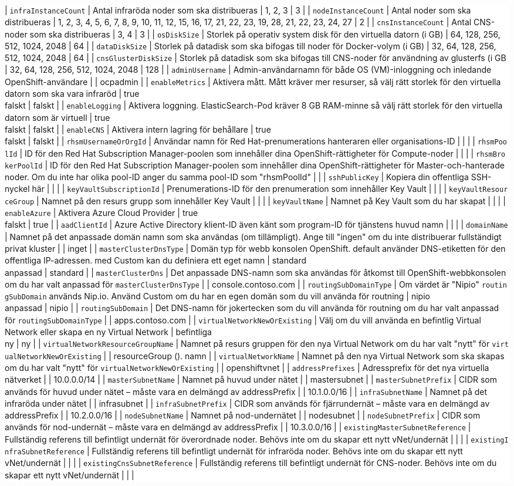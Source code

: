 | `infraInstanceCount` | Antal infraröda noder som ska distribueras | 1, 2, 3 | 3 |
| `nodeInstanceCount` | Antal noder som ska distribueras | 1, 2, 3, 4, 5, 6, 7, 8, 9, 10, 11, 12, 15, 16, 17, 21, 22, 23, 19, 28, 21, 22, 23, 24, 27 | 2 |
| `cnsInstanceCount` | Antal CNS-noder som ska distribueras | 3, 4 | 3 |
| `osDiskSize` | Storlek på operativ system disk för den virtuella datorn (i GB) | 64, 128, 256, 512, 1024, 2048 | 64 |
| `dataDiskSize` | Storlek på datadisk som ska bifogas till noder för Docker-volym (i GB) | 32, 64, 128, 256, 512, 1024, 2048 | 64 |
| `cnsGlusterDiskSize` | Storlek på datadisk som ska bifogas till CNS-noder för användning av glusterfs (i GB | 32, 64, 128, 256, 512, 1024, 2048 | 128 |
| `adminUsername` | Admin-användarnamn för både OS (VM)-inloggning och inledande OpenShift-användare |  | ocpadmin |
| `enableMetrics` | Aktivera mått. Mått kräver mer resurser, så välj rätt storlek för den virtuella datorn som ska vara infraröd | true <br> falskt | falskt |
| `enableLogging` | Aktivera loggning. ElasticSearch-Pod kräver 8 GB RAM-minne så välj rätt storlek för den virtuella datorn som är virtuell | true <br> falskt | falskt |
| `enableCNS` | Aktivera intern lagring för behållare | true <br> falskt | falskt |
| `rhsmUsernameOrOrgId` | Användar namn för Red Hat-prenumerations hanteraren eller organisations-ID |  |  |
| `rhsmPoolId` | ID för den Red Hat Subscription Manager-poolen som innehåller dina OpenShift-rättigheter för Compute-noder |  |  |
| `rhsmBrokerPoolId` | ID för den Red Hat Subscription Manager-poolen som innehåller dina OpenShift-rättigheter för Master-och-hanterade noder. Om du inte har olika pool-ID anger du samma pool-ID som "rhsmPoolId" |  |
| `sshPublicKey` | Kopiera din offentliga SSH-nyckel här |  |  |
| `keyVaultSubscriptionId` | Prenumerations-ID för den prenumeration som innehåller Key Vault |  |  |
| `keyVaultResourceGroup` | Namnet på den resurs grupp som innehåller Key Vault |  |  |
| `keyVaultName` | Namnet på Key Vault som du har skapat |  |  |
| `enableAzure` | Aktivera Azure Cloud Provider | true <br> falskt | true |
| `aadClientId` | Azure Active Directory klient-ID även känt som program-ID för tjänstens huvud namn |  |  |
| `domainName` | Namnet på det anpassade domän namn som ska användas (om tillämpligt). Ange till "ingen" om du inte distribuerar fullständigt privat kluster |  | inget |
| `masterClusterDnsType` | Domän typ för webb konsolen OpenShift. default använder DNS-etiketten för den offentliga IP-adressen. med Custom kan du definiera ett eget namn | standard <br> anpassad | standard |
| `masterClusterDns` | Det anpassade DNS-namn som ska användas för åtkomst till OpenShift-webbkonsolen om du har valt anpassad för `masterClusterDnsType` |  | console.contoso.com |
| `routingSubDomainType` | Om värdet är "Nipio" `routingSubDomain` används Nip.io.  Använd Custom om du har en egen domän som du vill använda för routning | nipio <br> anpassad | nipio |
| `routingSubDomain` | Det DNS-namn för jokertecken som du vill använda för routning om du har valt anpassad för `routingSubDomainType` |  | apps.contoso.com |
| `virtualNetworkNewOrExisting` | Välj om du vill använda en befintlig Virtual Network eller skapa en ny Virtual Network | befintliga <br> ny | ny |
| `virtualNetworkResourceGroupName` | Namnet på resurs gruppen för den nya Virtual Network om du har valt "nytt" för `virtualNetworkNewOrExisting` |  | resourceGroup (). namn |
| `virtualNetworkName` | Namnet på den nya Virtual Network som ska skapas om du har valt "nytt" för `virtualNetworkNewOrExisting` |  | openshiftvnet |
| `addressPrefixes` | Adressprefix för det nya virtuella nätverket |  | 10.0.0.0/14 |
| `masterSubnetName` | Namnet på huvud under nätet |  | mastersubnet |
| `masterSubnetPrefix` | CIDR som används för huvud under nätet – måste vara en delmängd av addressPrefix |  | 10.1.0.0/16 |
| `infraSubnetName` | Namnet på det infraröda under nätet |  | infrasubnet |
| `infraSubnetPrefix` | CIDR som används för fjärrundernät – måste vara en delmängd av addressPrefix |  | 10.2.0.0/16 |
| `nodeSubnetName` | Namnet på nod-undernätet |  | nodesubnet |
| `nodeSubnetPrefix` | CIDR som används för nod-undernät – måste vara en delmängd av addressPrefix |  | 10.3.0.0/16 |
| `existingMasterSubnetReference` | Fullständig referens till befintligt undernät för överordnade noder. Behövs inte om du skapar ett nytt vNet/undernät |  |  |
| `existingInfraSubnetReference` | Fullständig referens till befintligt undernät för infraröda noder. Behövs inte om du skapar ett nytt vNet/undernät |  |  |
| `existingCnsSubnetReference` | Fullständig referens till befintligt undernät för CNS-noder. Behövs inte om du skapar ett nytt vNet/undernät |  |  |